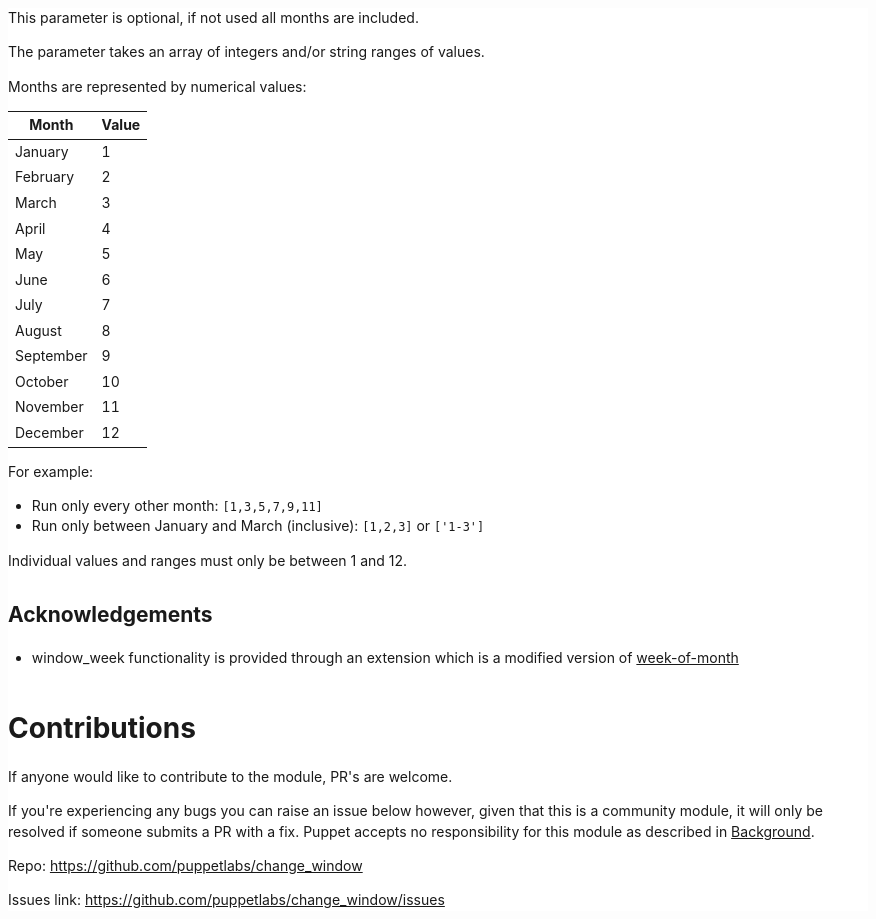This parameter is optional, if not used all months are included.

The parameter takes an array of integers and/or string ranges of values.

Months are represented by numerical values:

| Month     | Value |
| -----     | ----- |
| January   | 1     |
| February  | 2     |
| March     | 3     |
| April     | 4     |
| May       | 5     |
| June      | 6     |
| July      | 7     |
| August    | 8     |
| September | 9     |
| October   | 10    |
| November  | 11    |
| December  | 12    |

For example:
- Run only every other month: `[1,3,5,7,9,11]`
- Run only between January and March (inclusive): `[1,2,3]` or `['1-3']`

Individual values and ranges must only be between 1 and 12.

## Acknowledgements

- window_week functionality is provided through an extension which is a modified version of
  [week-of-month](https://github.com/sachin87/week-of-month)

# Contributions  

If anyone would like to contribute to the module, PR's are welcome.

If you're experiencing any bugs you can raise an issue below however, given that this is a community module, it will only be resolved if someone submits a PR with a fix. Puppet accepts no responsibility for this module as described in [Background](#background).

Repo:        https://github.com/puppetlabs/change_window

Issues link: https://github.com/puppetlabs/change_window/issues
